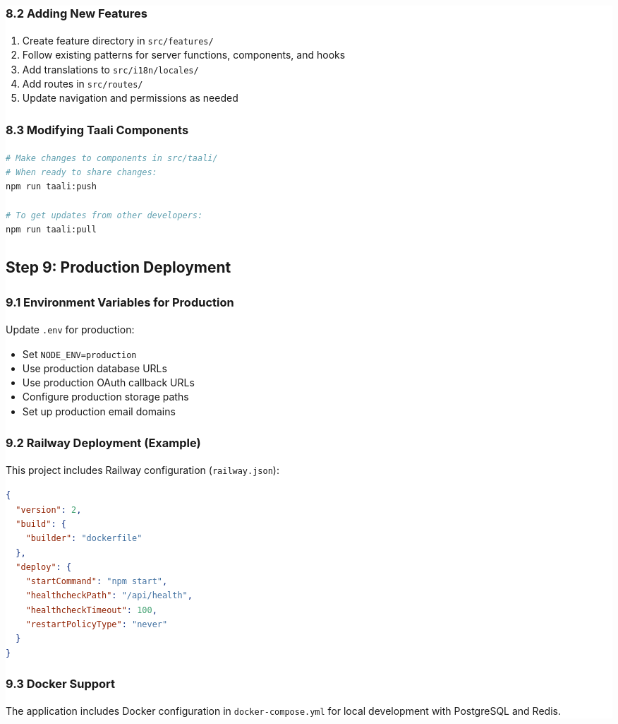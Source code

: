### 8.2 Adding New Features

1. Create feature directory in `src/features/`
2. Follow existing patterns for server functions, components, and hooks
3. Add translations to `src/i18n/locales/`
4. Add routes in `src/routes/`
5. Update navigation and permissions as needed

### 8.3 Modifying Taali Components

```bash
# Make changes to components in src/taali/
# When ready to share changes:
npm run taali:push

# To get updates from other developers:
npm run taali:pull
```

## Step 9: Production Deployment

### 9.1 Environment Variables for Production

Update `.env` for production:
- Set `NODE_ENV=production`
- Use production database URLs
- Use production OAuth callback URLs
- Configure production storage paths
- Set up production email domains

### 9.2 Railway Deployment (Example)

This project includes Railway configuration (`railway.json`):

```json
{
  "version": 2,
  "build": {
    "builder": "dockerfile"
  },
  "deploy": {
    "startCommand": "npm start",
    "healthcheckPath": "/api/health",
    "healthcheckTimeout": 100,
    "restartPolicyType": "never"
  }
}
```

### 9.3 Docker Support

The application includes Docker configuration in `docker-compose.yml` for local development with PostgreSQL and Redis.

